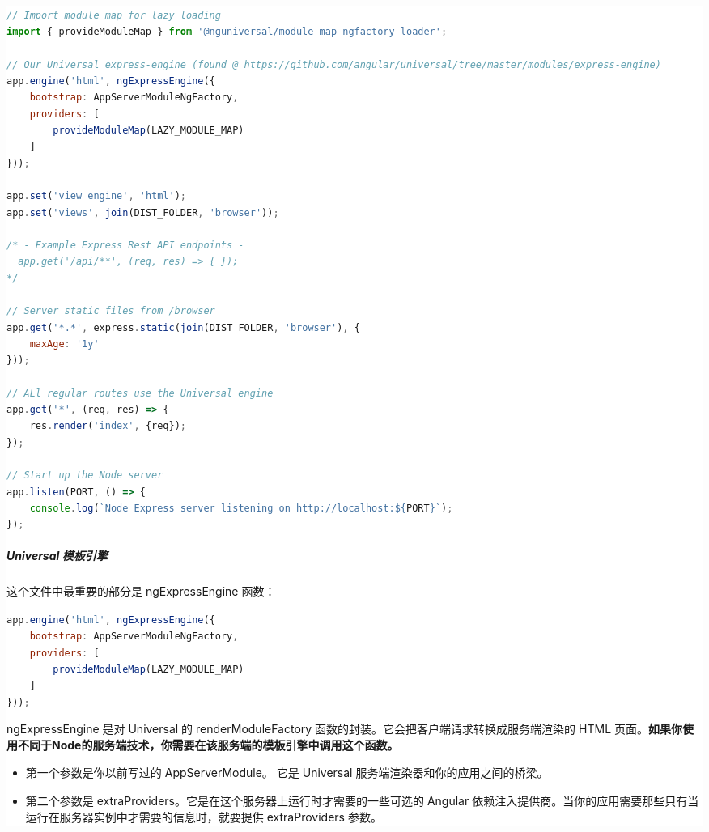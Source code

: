 ```javascript
// Import module map for lazy loading
import { provideModuleMap } from '@nguniversal/module-map-ngfactory-loader';

// Our Universal express-engine (found @ https://github.com/angular/universal/tree/master/modules/express-engine)
app.engine('html', ngExpressEngine({
	bootstrap: AppServerModuleNgFactory,
	providers: [
		provideModuleMap(LAZY_MODULE_MAP)
	]
}));

app.set('view engine', 'html');
app.set('views', join(DIST_FOLDER, 'browser'));

/* - Example Express Rest API endpoints -
  app.get('/api/**', (req, res) => { });
*/

// Server static files from /browser
app.get('*.*', express.static(join(DIST_FOLDER, 'browser'), {
	maxAge: '1y'
}));

// ALl regular routes use the Universal engine
app.get('*', (req, res) => {
	res.render('index', {req});
});

// Start up the Node server
app.listen(PORT, () => {
	console.log(`Node Express server listening on http://localhost:${PORT}`);
});
```

##### Universal 模板引擎

这个文件中最重要的部分是 ngExpressEngine 函数：

```javascript
app.engine('html', ngExpressEngine({
    bootstrap: AppServerModuleNgFactory,
    providers: [
        provideModuleMap(LAZY_MODULE_MAP)
    ]
}));
```
ngExpressEngine 是对 Universal 的 renderModuleFactory 函数的封装。它会把客户端请求转换成服务端渲染的 HTML 页面。**如果你使用不同于Node的服务端技术，你需要在该服务端的模板引擎中调用这个函数。**

- 第一个参数是你以前写过的 AppServerModule。 它是 Universal 服务端渲染器和你的应用之间的桥梁。

- 第二个参数是 extraProviders。它是在这个服务器上运行时才需要的一些可选的 Angular 依赖注入提供商。当你的应用需要那些只有当运行在服务器实例中才需要的信息时，就要提供 extraProviders 参数。
